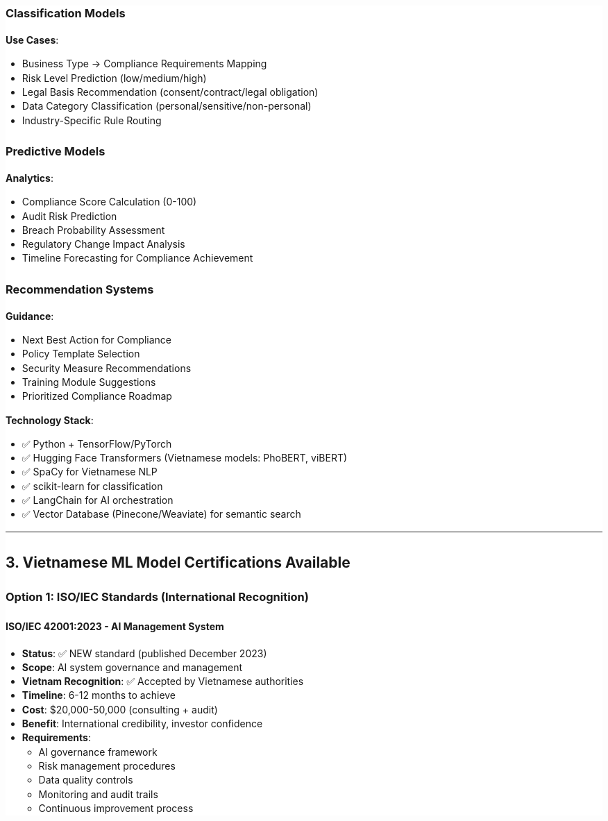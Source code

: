 ### **Classification Models**
**Use Cases**:
- Business Type → Compliance Requirements Mapping
- Risk Level Prediction (low/medium/high)
- Legal Basis Recommendation (consent/contract/legal obligation)
- Data Category Classification (personal/sensitive/non-personal)
- Industry-Specific Rule Routing

### **Predictive Models**
**Analytics**:
- Compliance Score Calculation (0-100)
- Audit Risk Prediction
- Breach Probability Assessment
- Regulatory Change Impact Analysis
- Timeline Forecasting for Compliance Achievement

### **Recommendation Systems**
**Guidance**:
- Next Best Action for Compliance
- Policy Template Selection
- Security Measure Recommendations
- Training Module Suggestions
- Prioritized Compliance Roadmap

**Technology Stack**: 
- ✅ Python + TensorFlow/PyTorch
- ✅ Hugging Face Transformers (Vietnamese models: PhoBERT, viBERT)
- ✅ SpaCy for Vietnamese NLP
- ✅ scikit-learn for classification
- ✅ LangChain for AI orchestration
- ✅ Vector Database (Pinecone/Weaviate) for semantic search

---

## **3. Vietnamese ML Model Certifications Available**

### **Option 1: ISO/IEC Standards (International Recognition)**

#### **ISO/IEC 42001:2023 - AI Management System**
- **Status**: ✅ NEW standard (published December 2023)
- **Scope**: AI system governance and management
- **Vietnam Recognition**: ✅ Accepted by Vietnamese authorities
- **Timeline**: 6-12 months to achieve
- **Cost**: $20,000-50,000 (consulting + audit)
- **Benefit**: International credibility, investor confidence
- **Requirements**:
  - AI governance framework
  - Risk management procedures
  - Data quality controls
  - Monitoring and audit trails
  - Continuous improvement process
